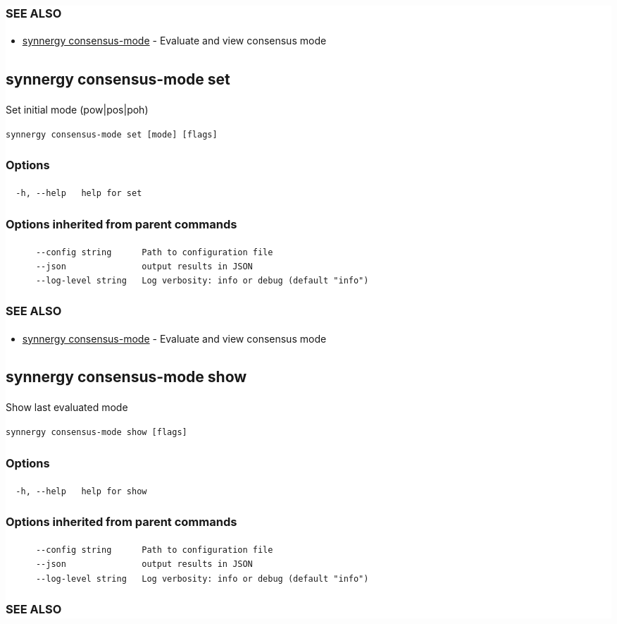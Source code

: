 ### SEE ALSO

* [synnergy consensus-mode](#synnergy-consensus-mode)	 - Evaluate and view consensus mode


## synnergy consensus-mode set

Set initial mode (pow|pos|poh)

```
synnergy consensus-mode set [mode] [flags]
```

### Options

```
  -h, --help   help for set
```

### Options inherited from parent commands

```
      --config string      Path to configuration file
      --json               output results in JSON
      --log-level string   Log verbosity: info or debug (default "info")
```

### SEE ALSO

* [synnergy consensus-mode](#synnergy-consensus-mode)	 - Evaluate and view consensus mode


## synnergy consensus-mode show

Show last evaluated mode

```
synnergy consensus-mode show [flags]
```

### Options

```
  -h, --help   help for show
```

### Options inherited from parent commands

```
      --config string      Path to configuration file
      --json               output results in JSON
      --log-level string   Log verbosity: info or debug (default "info")
```

### SEE ALSO
